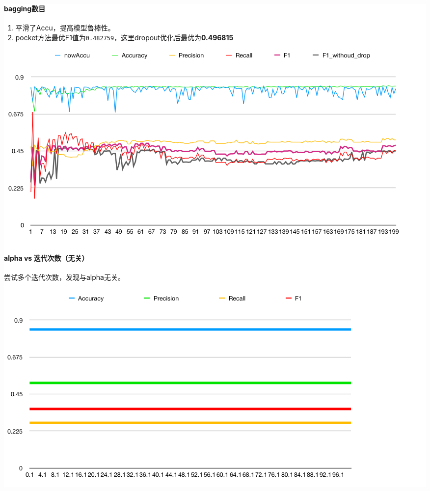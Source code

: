 #### bagging数目

1. 平滑了Accu，提高模型鲁棒性。
2. pocket方法最优F1值为`0.482759`，这里dropout优化后最优为**0.496815**

![](./bag.png)

#### alpha vs 迭代次数（无关）

尝试多个迭代次数，发现与alpha无关。

![](./alpha.png)
